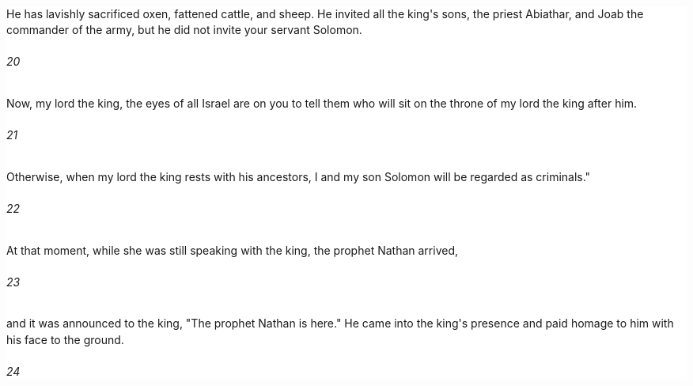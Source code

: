 


He has lavishly sacrificed oxen, fattened cattle, and sheep. He invited all the king's sons, the priest Abiathar, and Joab the commander of the army, but he did not invite your servant Solomon. 









###### 20 




Now, my lord the king, the eyes of all Israel are on you to tell them who will sit on the throne of my lord the king after him. 









###### 21 




Otherwise, when my lord the king rests with his ancestors, I and my son Solomon will be regarded as criminals." 









###### 22 




At that moment, while she was still speaking with the king, the prophet Nathan arrived, 









###### 23 




and it was announced to the king, "The prophet Nathan is here." He came into the king's presence and paid homage to him with his face to the ground. 









###### 24 
